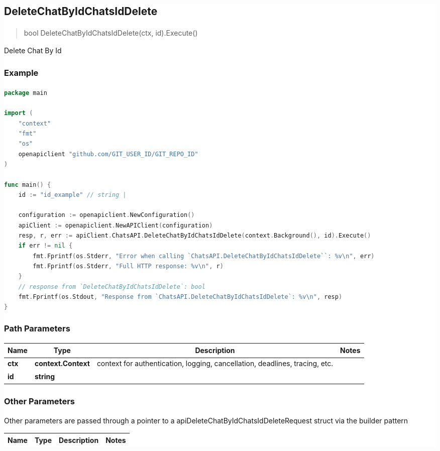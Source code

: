 ## DeleteChatByIdChatsIdDelete

> bool DeleteChatByIdChatsIdDelete(ctx, id).Execute()

Delete Chat By Id

### Example

```go
package main

import (
	"context"
	"fmt"
	"os"
	openapiclient "github.com/GIT_USER_ID/GIT_REPO_ID"
)

func main() {
	id := "id_example" // string | 

	configuration := openapiclient.NewConfiguration()
	apiClient := openapiclient.NewAPIClient(configuration)
	resp, r, err := apiClient.ChatsAPI.DeleteChatByIdChatsIdDelete(context.Background(), id).Execute()
	if err != nil {
		fmt.Fprintf(os.Stderr, "Error when calling `ChatsAPI.DeleteChatByIdChatsIdDelete``: %v\n", err)
		fmt.Fprintf(os.Stderr, "Full HTTP response: %v\n", r)
	}
	// response from `DeleteChatByIdChatsIdDelete`: bool
	fmt.Fprintf(os.Stdout, "Response from `ChatsAPI.DeleteChatByIdChatsIdDelete`: %v\n", resp)
}
```

### Path Parameters


Name | Type | Description  | Notes
------------- | ------------- | ------------- | -------------
**ctx** | **context.Context** | context for authentication, logging, cancellation, deadlines, tracing, etc.
**id** | **string** |  | 

### Other Parameters

Other parameters are passed through a pointer to a apiDeleteChatByIdChatsIdDeleteRequest struct via the builder pattern


Name | Type | Description  | Notes
------------- | ------------- | ------------- | -------------

